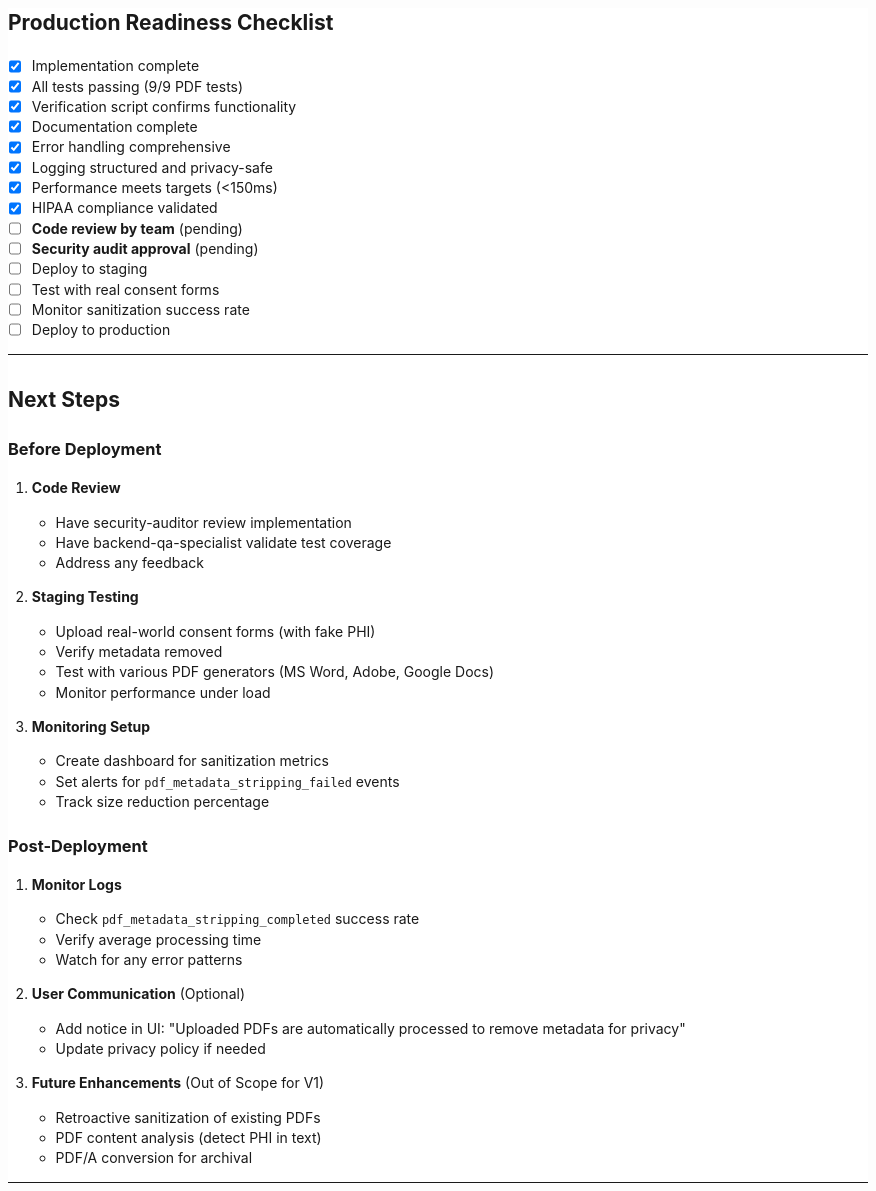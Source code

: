 
## Production Readiness Checklist

- [x] Implementation complete
- [x] All tests passing (9/9 PDF tests)
- [x] Verification script confirms functionality
- [x] Documentation complete
- [x] Error handling comprehensive
- [x] Logging structured and privacy-safe
- [x] Performance meets targets (<150ms)
- [x] HIPAA compliance validated
- [ ] **Code review by team** (pending)
- [ ] **Security audit approval** (pending)
- [ ] Deploy to staging
- [ ] Test with real consent forms
- [ ] Monitor sanitization success rate
- [ ] Deploy to production

---

## Next Steps

### Before Deployment
1. **Code Review**
   - Have security-auditor review implementation
   - Have backend-qa-specialist validate test coverage
   - Address any feedback

2. **Staging Testing**
   - Upload real-world consent forms (with fake PHI)
   - Verify metadata removed
   - Test with various PDF generators (MS Word, Adobe, Google Docs)
   - Monitor performance under load

3. **Monitoring Setup**
   - Create dashboard for sanitization metrics
   - Set alerts for `pdf_metadata_stripping_failed` events
   - Track size reduction percentage

### Post-Deployment
1. **Monitor Logs**
   - Check `pdf_metadata_stripping_completed` success rate
   - Verify average processing time
   - Watch for any error patterns

2. **User Communication** (Optional)
   - Add notice in UI: "Uploaded PDFs are automatically processed to remove metadata for privacy"
   - Update privacy policy if needed

3. **Future Enhancements** (Out of Scope for V1)
   - Retroactive sanitization of existing PDFs
   - PDF content analysis (detect PHI in text)
   - PDF/A conversion for archival

---